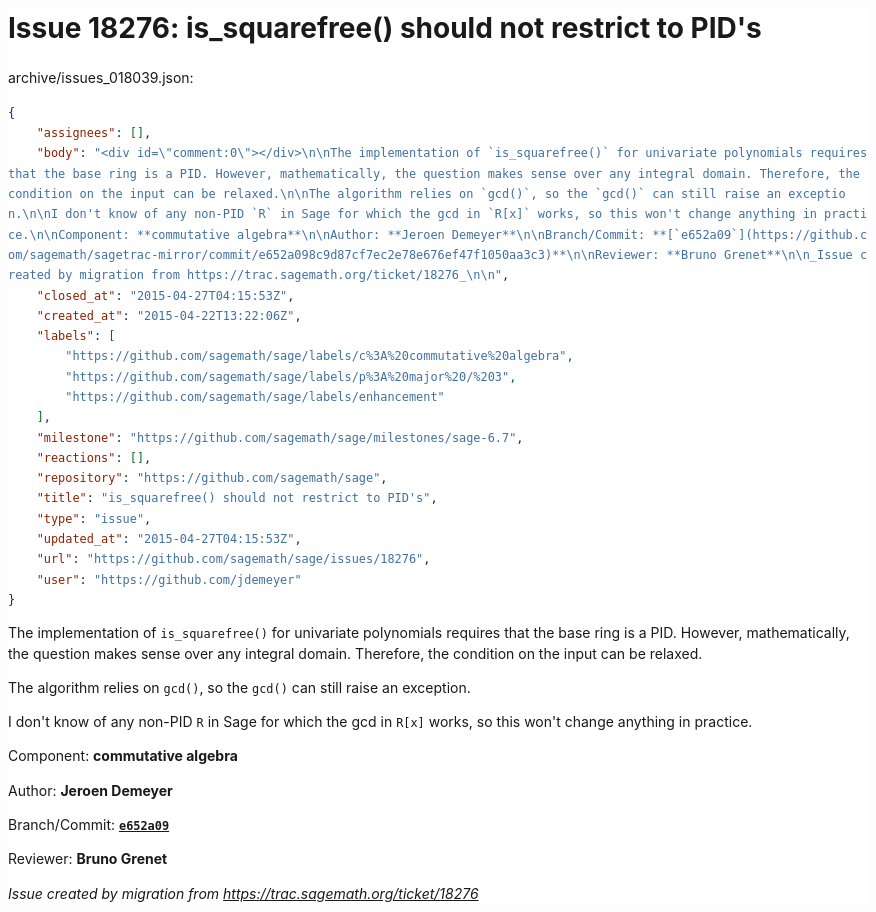 # Issue 18276: is_squarefree() should not restrict to PID's

archive/issues_018039.json:
```json
{
    "assignees": [],
    "body": "<div id=\"comment:0\"></div>\n\nThe implementation of `is_squarefree()` for univariate polynomials requires that the base ring is a PID. However, mathematically, the question makes sense over any integral domain. Therefore, the condition on the input can be relaxed.\n\nThe algorithm relies on `gcd()`, so the `gcd()` can still raise an exception.\n\nI don't know of any non-PID `R` in Sage for which the gcd in `R[x]` works, so this won't change anything in practice.\n\nComponent: **commutative algebra**\n\nAuthor: **Jeroen Demeyer**\n\nBranch/Commit: **[`e652a09`](https://github.com/sagemath/sagetrac-mirror/commit/e652a098c9d87cf7ec2e78e676ef47f1050aa3c3)**\n\nReviewer: **Bruno Grenet**\n\n_Issue created by migration from https://trac.sagemath.org/ticket/18276_\n\n",
    "closed_at": "2015-04-27T04:15:53Z",
    "created_at": "2015-04-22T13:22:06Z",
    "labels": [
        "https://github.com/sagemath/sage/labels/c%3A%20commutative%20algebra",
        "https://github.com/sagemath/sage/labels/p%3A%20major%20/%203",
        "https://github.com/sagemath/sage/labels/enhancement"
    ],
    "milestone": "https://github.com/sagemath/sage/milestones/sage-6.7",
    "reactions": [],
    "repository": "https://github.com/sagemath/sage",
    "title": "is_squarefree() should not restrict to PID's",
    "type": "issue",
    "updated_at": "2015-04-27T04:15:53Z",
    "url": "https://github.com/sagemath/sage/issues/18276",
    "user": "https://github.com/jdemeyer"
}
```
<div id="comment:0"></div>

The implementation of `is_squarefree()` for univariate polynomials requires that the base ring is a PID. However, mathematically, the question makes sense over any integral domain. Therefore, the condition on the input can be relaxed.

The algorithm relies on `gcd()`, so the `gcd()` can still raise an exception.

I don't know of any non-PID `R` in Sage for which the gcd in `R[x]` works, so this won't change anything in practice.

Component: **commutative algebra**

Author: **Jeroen Demeyer**

Branch/Commit: **[`e652a09`](https://github.com/sagemath/sagetrac-mirror/commit/e652a098c9d87cf7ec2e78e676ef47f1050aa3c3)**

Reviewer: **Bruno Grenet**

_Issue created by migration from https://trac.sagemath.org/ticket/18276_


